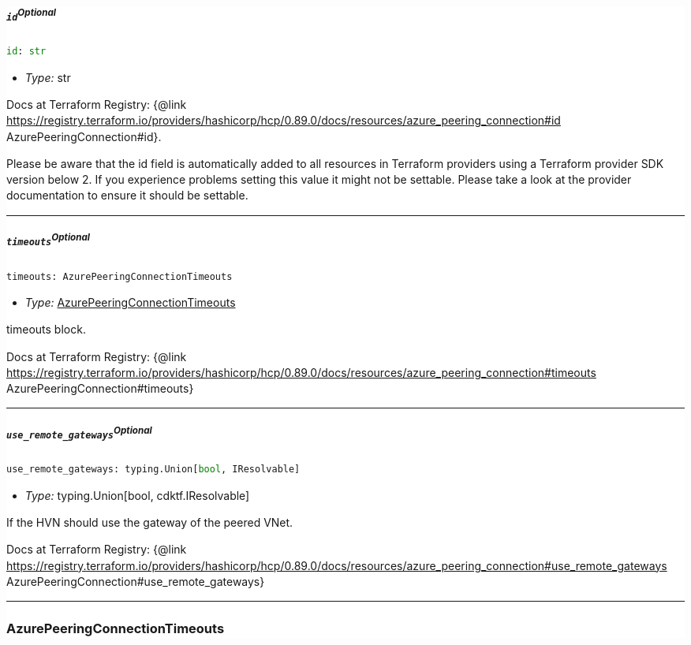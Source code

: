 ##### `id`<sup>Optional</sup> <a name="id" id="@cdktf/provider-hcp.azurePeeringConnection.AzurePeeringConnectionConfig.property.id"></a>

```python
id: str
```

- *Type:* str

Docs at Terraform Registry: {@link https://registry.terraform.io/providers/hashicorp/hcp/0.89.0/docs/resources/azure_peering_connection#id AzurePeeringConnection#id}.

Please be aware that the id field is automatically added to all resources in Terraform providers using a Terraform provider SDK version below 2.
If you experience problems setting this value it might not be settable. Please take a look at the provider documentation to ensure it should be settable.

---

##### `timeouts`<sup>Optional</sup> <a name="timeouts" id="@cdktf/provider-hcp.azurePeeringConnection.AzurePeeringConnectionConfig.property.timeouts"></a>

```python
timeouts: AzurePeeringConnectionTimeouts
```

- *Type:* <a href="#@cdktf/provider-hcp.azurePeeringConnection.AzurePeeringConnectionTimeouts">AzurePeeringConnectionTimeouts</a>

timeouts block.

Docs at Terraform Registry: {@link https://registry.terraform.io/providers/hashicorp/hcp/0.89.0/docs/resources/azure_peering_connection#timeouts AzurePeeringConnection#timeouts}

---

##### `use_remote_gateways`<sup>Optional</sup> <a name="use_remote_gateways" id="@cdktf/provider-hcp.azurePeeringConnection.AzurePeeringConnectionConfig.property.useRemoteGateways"></a>

```python
use_remote_gateways: typing.Union[bool, IResolvable]
```

- *Type:* typing.Union[bool, cdktf.IResolvable]

If the HVN should use the gateway of the peered VNet.

Docs at Terraform Registry: {@link https://registry.terraform.io/providers/hashicorp/hcp/0.89.0/docs/resources/azure_peering_connection#use_remote_gateways AzurePeeringConnection#use_remote_gateways}

---

### AzurePeeringConnectionTimeouts <a name="AzurePeeringConnectionTimeouts" id="@cdktf/provider-hcp.azurePeeringConnection.AzurePeeringConnectionTimeouts"></a>
